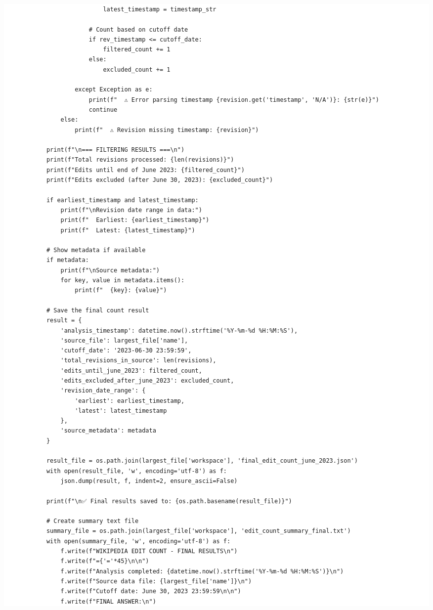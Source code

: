 ```
                            latest_timestamp = timestamp_str
                        
                        # Count based on cutoff date
                        if rev_timestamp <= cutoff_date:
                            filtered_count += 1
                        else:
                            excluded_count += 1
                            
                    except Exception as e:
                        print(f"  ⚠️ Error parsing timestamp {revision.get('timestamp', 'N/A')}: {str(e)}")
                        continue
                else:
                    print(f"  ⚠️ Revision missing timestamp: {revision}")
            
            print(f"\n=== FILTERING RESULTS ===\n")
            print(f"Total revisions processed: {len(revisions)}")
            print(f"Edits until end of June 2023: {filtered_count}")
            print(f"Edits excluded (after June 30, 2023): {excluded_count}")
            
            if earliest_timestamp and latest_timestamp:
                print(f"\nRevision date range in data:")
                print(f"  Earliest: {earliest_timestamp}")
                print(f"  Latest: {latest_timestamp}")
            
            # Show metadata if available
            if metadata:
                print(f"\nSource metadata:")
                for key, value in metadata.items():
                    print(f"  {key}: {value}")
            
            # Save the final count result
            result = {
                'analysis_timestamp': datetime.now().strftime('%Y-%m-%d %H:%M:%S'),
                'source_file': largest_file['name'],
                'cutoff_date': '2023-06-30 23:59:59',
                'total_revisions_in_source': len(revisions),
                'edits_until_june_2023': filtered_count,
                'edits_excluded_after_june_2023': excluded_count,
                'revision_date_range': {
                    'earliest': earliest_timestamp,
                    'latest': latest_timestamp
                },
                'source_metadata': metadata
            }
            
            result_file = os.path.join(largest_file['workspace'], 'final_edit_count_june_2023.json')
            with open(result_file, 'w', encoding='utf-8') as f:
                json.dump(result, f, indent=2, ensure_ascii=False)
            
            print(f"\n✅ Final results saved to: {os.path.basename(result_file)}")
            
            # Create summary text file
            summary_file = os.path.join(largest_file['workspace'], 'edit_count_summary_final.txt')
            with open(summary_file, 'w', encoding='utf-8') as f:
                f.write(f"WIKIPEDIA EDIT COUNT - FINAL RESULTS\n")
                f.write(f"={'='*45}\n\n")
                f.write(f"Analysis completed: {datetime.now().strftime('%Y-%m-%d %H:%M:%S')}\n")
                f.write(f"Source data file: {largest_file['name']}\n")
                f.write(f"Cutoff date: June 30, 2023 23:59:59\n\n")
                f.write(f"FINAL ANSWER:\n")
```